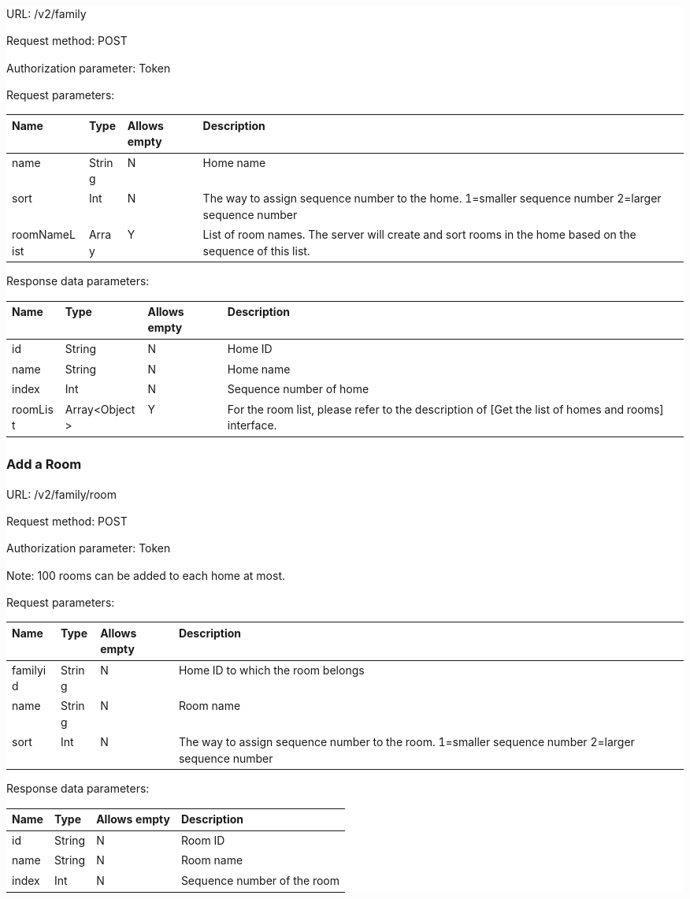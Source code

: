 URL: /v2/family

Request method: POST

Authorization parameter: Token

Request parameters:

| **Name**     | **Type** | **Allows empty** | **Description**                                                                                           |
| :----------- | :------- | :--------------- | :-------------------------------------------------------------------------------------------------------- |
| name         | String   | N                | Home name                                                                                                 |
| sort         | Int      | N                | The way to assign sequence number to the home. 1=smaller sequence number 2=larger sequence number         |
| roomNameList | Array    | Y                | List of room names. The server will create and sort rooms in the home based on the sequence of this list. |

Response data parameters:

| **Name** | **Type**        | **Allows empty** | **Description**                                                                                    |
| :------- | :-------------- | :--------------- | :------------------------------------------------------------------------------------------------- |
| id       | String          | N                | Home ID                                                                                            |
| name     | String          | N                | Home name                                                                                          |
| index    | Int             | N                | Sequence number of home                                                                            |
| roomList | Array\<Object\> | Y                | For the room list, please refer to the description of [Get the list of homes and rooms] interface. |

### Add a Room

URL: /v2/family/room

Request method: POST

Authorization parameter: Token

Note: 100 rooms can be added to each home at most.

Request parameters:

| **Name** | **Type** | **Allows empty** | **Description**                                                                                   |
| :------- | :------- | :--------------- | :------------------------------------------------------------------------------------------------ |
| familyid | String   | N                | Home ID to which the room belongs                                                                 |
| name     | String   | N                | Room name                                                                                         |
| sort     | Int      | N                | The way to assign sequence number to the room. 1=smaller sequence number 2=larger sequence number |

Response data parameters:

| **Name** | **Type** | **Allows empty** | **Description**             |
| :------- | :------- | :--------------- | :-------------------------- |
| id       | String   | N                | Room ID                     |
| name     | String   | N                | Room name                   |
| index    | Int      | N                | Sequence number of the room |

